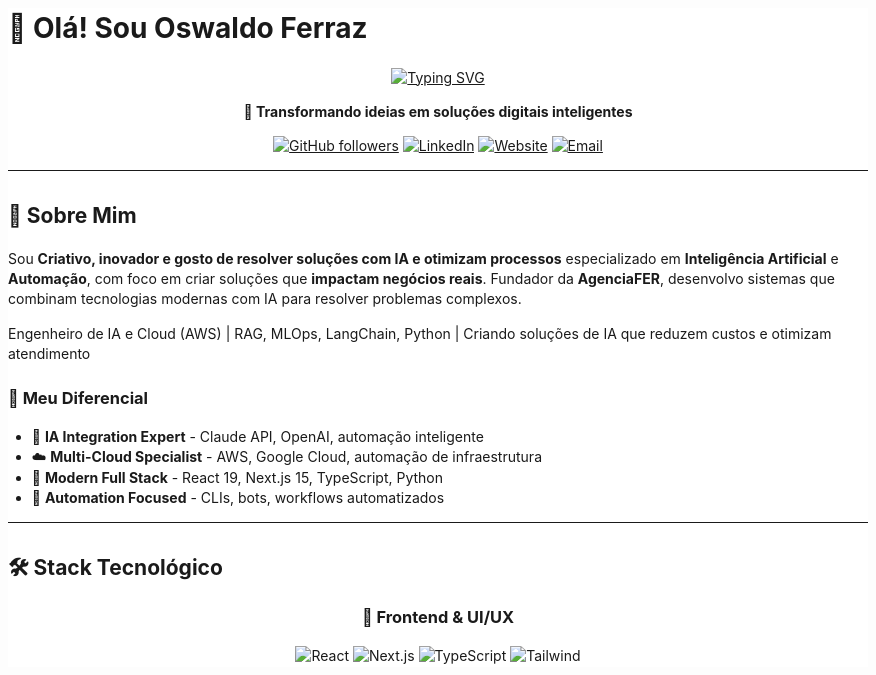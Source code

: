 # 👋 Olá! Sou Oswaldo Ferraz

<div align="center">
  
[![Typing SVG](https://readme-typing-svg.herokuapp.com?font=Fira+Code&size=28&duration=3000&pause=1000&color=2E9EF7&center=true&vCenter=true&multiline=true&width=800&height=100&lines=Especialista+em+IA+%26+Automação;Full+Stack+Developer;Cloud+%26+DevOps+Engineer)](https://git.io/typing-svg)

</div>

<div align="center">
  
**🚀 Transformando ideias em soluções digitais inteligentes**

[![GitHub followers](https://img.shields.io/github/followers/Oswaldo-Ferraz?style=social)](https://github.com/Oswaldo-Ferraz)
[![LinkedIn](https://img.shields.io/badge/-LinkedIn-0077B5?style=flat&logo=linkedin&logoColor=white)](https://linkedin.com/in/oswaldo-ferraz)
[![Website](https://img.shields.io/badge/-agenciafer.com.br-FF6B6B?style=flat&logo=safari&logoColor=white)](https://agenciafer.com.br)
[![Email](https://img.shields.io/badge/-contato@agenciafer.com.br-D14836?style=flat&logo=gmail&logoColor=white)](mailto:contato@agenciafer.com.br)

</div>

---

## 🎯 **Sobre Mim**

Sou **Criativo, inovador e gosto de resolver soluções com IA e otimizam processos** especializado em **Inteligência Artificial** e **Automação**, com foco em criar soluções que **impactam negócios reais**. Fundador da **AgenciaFER**, desenvolvo sistemas que combinam tecnologias modernas com IA para resolver problemas complexos.

Engenheiro de IA e Cloud (AWS) | RAG, MLOps, LangChain, Python | Criando soluções de IA que reduzem custos e otimizam atendimento

### 🌟 **Meu Diferencial**
- 🧠 **IA Integration Expert** - Claude API, OpenAI, automação inteligente
- ☁️ **Multi-Cloud Specialist** - AWS, Google Cloud, automação de infraestrutura  
- 🚀 **Modern Full Stack** - React 19, Next.js 15, TypeScript, Python
- 🤖 **Automation Focused** - CLIs, bots, workflows automatizados

---

## 🛠️ **Stack Tecnológico**

<div align="center">

### 🎨 **Frontend & UI/UX**
![React](https://img.shields.io/badge/React_19-20232A?style=for-the-badge&logo=react&logoColor=61DAFB)
![Next.js](https://img.shields.io/badge/Next.js_15-000000?style=for-the-badge&logo=nextdotjs&logoColor=white)
![TypeScript](https://img.shields.io/badge/TypeScript-007ACC?style=for-the-badge&logo=typescript&logoColor=white)
![Tailwind](https://img.shields.io/badge/Tailwind_CSS-38B2AC?style=for-the-badge&logo=tailwind-css&logoColor=white)
